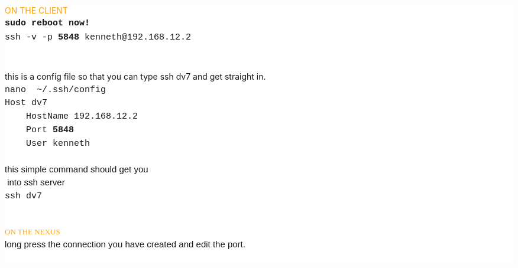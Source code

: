 <div><span style="color:orange;">ON THE CLIENT</span><br /><span style="font-family:Courier New, Courier, monospace;"><span style="font-size:15px;font-weight:bold;vertical-align:baseline;white-space:pre-wrap;">sudo reboot now! </span><br /><span style="font-size:15px;font-weight:normal;vertical-align:baseline;white-space:pre-wrap;">ssh -v -p </span></span><span style="font-size:15px;font-weight:bold;white-space:pre-wrap;"><span style="font-family:Courier New, Courier, monospace;">5848</span></span><span style="font-size:15px;font-weight:normal;vertical-align:baseline;white-space:pre-wrap;"><span style="font-family:Courier New, Courier, monospace;"> kenneth@192.168.12.2        </span></span><span style="font-family:Arial;font-size:15px;font-weight:normal;vertical-align:baseline;white-space:pre-wrap;">   </span><span style="font-family:Arial;font-size:15px;font-weight:normal;vertical-align:baseline;white-space:pre-wrap;">                                                                                                                                                           </span><br /><span style="font-family:Arial;font-size:15px;font-weight:normal;vertical-align:baseline;white-space:pre-wrap;"></span><br />this is a config file so that you can type ssh dv7 and get straight in.</div>
<div><span style="font-family:Courier New, Courier, monospace;"><span style="font-size:15px;font-weight:normal;vertical-align:baseline;white-space:pre-wrap;">nano  ~/.ssh/config</span></span><br /><span style="font-family:Courier New, Courier, monospace;"><span style="font-size:15px;vertical-align:baseline;white-space:pre-wrap;">Host dv7</span></span><br /><span style="font-family:Courier New, Courier, monospace;"><span style="font-size:15px;vertical-align:baseline;white-space:pre-wrap;">    HostName 192.168.12.2</span></span><br /><span style="font-family:Courier New, Courier, monospace;"><span style="font-size:15px;vertical-align:baseline;white-space:pre-wrap;">    Port </span></span><span style="font-family:'Courier New', Courier, monospace;font-size:15px;font-weight:bold;white-space:pre-wrap;">5848</span><br /><span style="font-family:'Courier New', Courier, monospace;font-size:15px;white-space:pre-wrap;">    User kenneth</span><br /><span style="font-family:Arial;font-size:15px;font-weight:normal;vertical-align:baseline;white-space:pre-wrap;"></span>
<div><span style="font-family:Arial;font-size:15px;white-space:pre-wrap;"><br /></span><span style="font-family:Arial;font-size:15px;white-space:pre-wrap;">this simple command should get you</span></div>
<div><span style="font-family:Arial;font-size:15px;vertical-align:baseline;white-space:pre-wrap;"> into ssh server</span><br /><span style="font-size:15px;vertical-align:baseline;white-space:pre-wrap;"><span style="font-family:Courier New, Courier, monospace;">ssh dv7</span></span><br /><span style="font-size:15px;vertical-align:baseline;white-space:pre-wrap;"><span style="font-family:Courier New, Courier, monospace;"><br /></span></span></div>
<p><span style="font-family:Arial;font-size:15px;font-weight:normal;vertical-align:baseline;white-space:pre-wrap;"><span style="color:orange;font-family:'Times New Roman';font-size:small;white-space:normal;">ON THE NEXUS</span></span><br /><span style="font-family:Arial;font-size:15px;white-space:pre-wrap;">long press the connection you have created and edit the port. </span><br /><span style="font-family:Arial;font-size:15px;white-space:pre-wrap;"><br /></span>